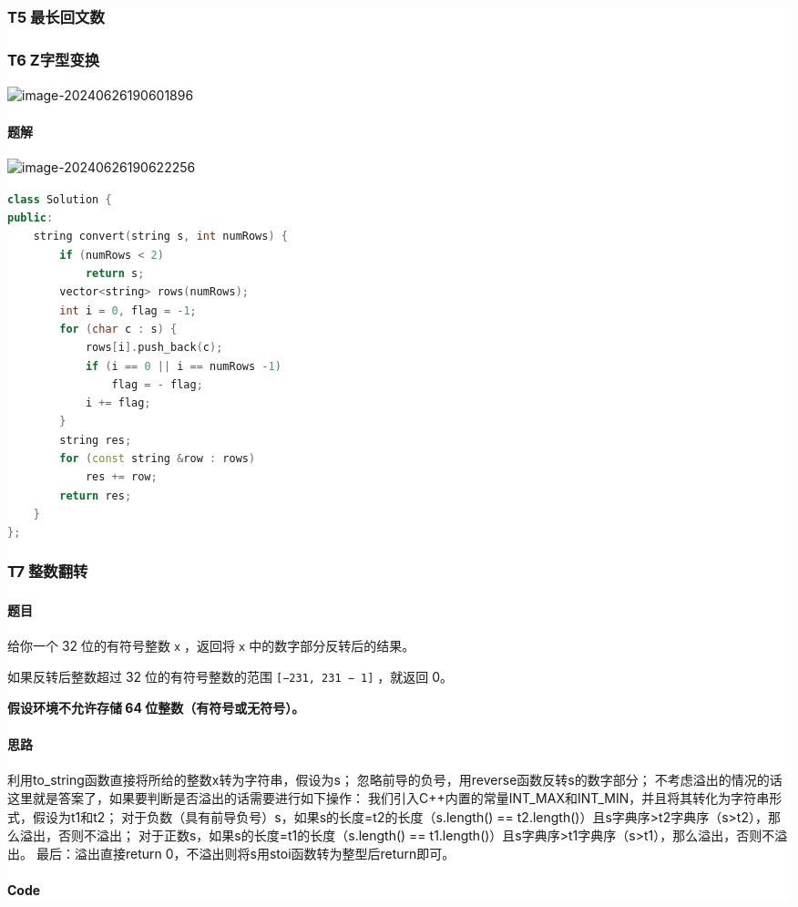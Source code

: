 ### T5	最长回文数

### T6	Z字型变换

![image-20240626190601896](C:/Users/hp/AppData/Roaming/Typora/typora-user-images/image-20240626190601896.png)

#### 题解

![image-20240626190622256](C:/Users/hp/AppData/Roaming/Typora/typora-user-images/image-20240626190622256.png)

```c++
class Solution {
public:
    string convert(string s, int numRows) {
        if (numRows < 2)
            return s;
        vector<string> rows(numRows);
        int i = 0, flag = -1;
        for (char c : s) {
            rows[i].push_back(c);
            if (i == 0 || i == numRows -1)
                flag = - flag;
            i += flag;
        }
        string res;
        for (const string &row : rows)
            res += row;
        return res;
    }
};
```

### T7	整数翻转

#### 题目

给你一个 32 位的有符号整数 `x` ，返回将 `x` 中的数字部分反转后的结果。

如果反转后整数超过 32 位的有符号整数的范围 `[−231, 231 − 1]` ，就返回 0。

**假设环境不允许存储 64 位整数（有符号或无符号）。**

#### 思路

利用to_string函数直接将所给的整数x转为字符串，假设为s；
忽略前导的负号，用reverse函数反转s的数字部分；
不考虑溢出的情况的话这里就是答案了，如果要判断是否溢出的话需要进行如下操作：
我们引入C++内置的常量INT_MAX和INT_MIN，并且将其转化为字符串形式，假设为t1和t2；
对于负数（具有前导负号）s，如果s的长度=t2的长度（s.length() == t2.length()）且s字典序>t2字典序（s>t2），那么溢出，否则不溢出；
对于正数s，如果s的长度=t1的长度（s.length() == t1.length()）且s字典序>t1字典序（s>t1），那么溢出，否则不溢出。
最后：溢出直接return 0，不溢出则将s用stoi函数转为整型后return即可。

#### Code
